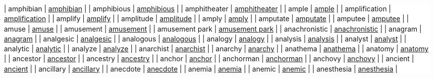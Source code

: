 |         amphibian         | [amphibian](https://quizlet.com/627974491/edit)                 |
|         amphibious        | [amphibious](https://quizlet.com/627974491/edit)                |
|        amphitheater       | [amphitheater](https://quizlet.com/627974491/edit)              |
|           ample           | [ample](https://quizlet.com/627974491/edit)                     |
|       amplification       | [amplification](https://quizlet.com/627974491/edit)             |
|          amplify          | [amplify](https://quizlet.com/627974491/edit)                   |
|         amplitude         | [amplitude](https://quizlet.com/627974491/edit)                 |
|           amply           | [amply](https://quizlet.com/627974491/edit)                     |
|          amputate         | [amputate](https://quizlet.com/627974491/edit)                  |
|          amputee          | [amputee](https://quizlet.com/627974491/edit)                   |
|           amuse           | [amuse](https://quizlet.com/627974491/edit)                     |
|         amusement         | [amusement](https://quizlet.com/627974491/edit)                 |
|       amusement park      | [amusement   park](https://quizlet.com/627974491/edit)          |
|       anachronistic       | [anachronistic](https://quizlet.com/627974491/edit)             |
|          anagram          | [anagram](https://quizlet.com/627974491/edit)                   |
|         analgesic         | [analgesic](https://quizlet.com/627974491/edit)                 |
|         analogous         | [analogous](https://quizlet.com/627974491/edit)                 |
|          analogy          | [analogy](https://quizlet.com/627974491/edit)                   |
|          analysis         | [analysis](https://quizlet.com/627974491/edit)                  |
|          analyst          | [analyst](https://quizlet.com/627974491/edit)                   |
|          analytic         | [analytic](https://quizlet.com/627974491/edit)                  |
|          analyze          | [analyze](https://quizlet.com/627974491/edit)                   |
|         anarchist         | [anarchist](https://quizlet.com/627974491/edit)                 |
|          anarchy          | [anarchy](https://quizlet.com/627974491/edit)                   |
|          anathema         | [anathema](https://quizlet.com/627974491/edit)                  |
|          anatomy          | [anatomy](https://quizlet.com/627974491/edit)                   |
|          ancestor         | [ancestor](https://quizlet.com/627974491/edit)                  |
|          ancestry         | [ancestry](https://quizlet.com/627974491/edit)                  |
|           anchor          | [anchor](https://quizlet.com/627974491/edit)                    |
|         anchorman         | [anchorman](https://quizlet.com/627974491/edit)                 |
|          anchovy          | [anchovy](https://quizlet.com/627974491/edit)                   |
|          ancient          | [ancient](https://quizlet.com/627974491/edit)                   |
|         ancillary         | [ancillary](https://quizlet.com/627974491/edit)                 |
|          anecdote         | [anecdote](https://quizlet.com/627974534/edit)                  |
|           anemia          | [anemia](https://quizlet.com/627974534/edit)                    |
|           anemic          | [anemic](https://quizlet.com/627974534/edit)                    |
|         anesthesia        | [anesthesia](https://quizlet.com/627974534/edit)                |